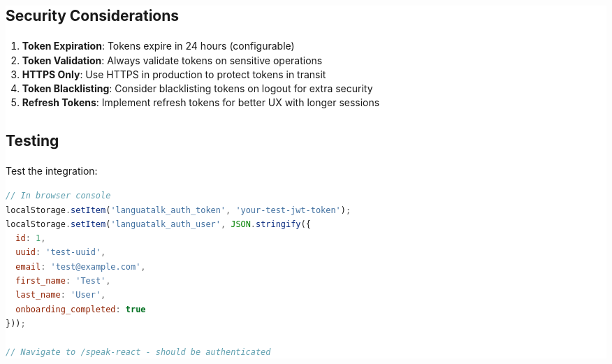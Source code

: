 ## Security Considerations

1. **Token Expiration**: Tokens expire in 24 hours (configurable)
2. **Token Validation**: Always validate tokens on sensitive operations
3. **HTTPS Only**: Use HTTPS in production to protect tokens in transit
4. **Token Blacklisting**: Consider blacklisting tokens on logout for extra security
5. **Refresh Tokens**: Implement refresh tokens for better UX with longer sessions

## Testing

Test the integration:

```javascript
// In browser console
localStorage.setItem('languatalk_auth_token', 'your-test-jwt-token');
localStorage.setItem('languatalk_auth_user', JSON.stringify({
  id: 1, 
  uuid: 'test-uuid', 
  email: 'test@example.com',
  first_name: 'Test',
  last_name: 'User',
  onboarding_completed: true
}));

// Navigate to /speak-react - should be authenticated
```